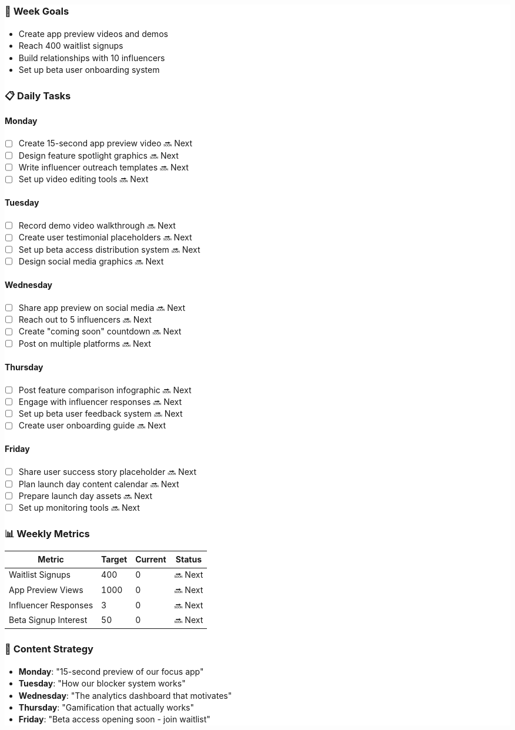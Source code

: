 ### 🎯 **Week Goals**
- Create app preview videos and demos
- Reach 400 waitlist signups
- Build relationships with 10 influencers
- Set up beta user onboarding system

### 📋 **Daily Tasks**

#### **Monday**
- [ ] Create 15-second app preview video 🔜 Next
- [ ] Design feature spotlight graphics 🔜 Next
- [ ] Write influencer outreach templates 🔜 Next
- [ ] Set up video editing tools 🔜 Next

#### **Tuesday**
- [ ] Record demo video walkthrough 🔜 Next
- [ ] Create user testimonial placeholders 🔜 Next
- [ ] Set up beta access distribution system 🔜 Next
- [ ] Design social media graphics 🔜 Next

#### **Wednesday**
- [ ] Share app preview on social media 🔜 Next
- [ ] Reach out to 5 influencers 🔜 Next
- [ ] Create "coming soon" countdown 🔜 Next
- [ ] Post on multiple platforms 🔜 Next

#### **Thursday**
- [ ] Post feature comparison infographic 🔜 Next
- [ ] Engage with influencer responses 🔜 Next
- [ ] Set up beta user feedback system 🔜 Next
- [ ] Create user onboarding guide 🔜 Next

#### **Friday**
- [ ] Share user success story placeholder 🔜 Next
- [ ] Plan launch day content calendar 🔜 Next
- [ ] Prepare launch day assets 🔜 Next
- [ ] Set up monitoring tools 🔜 Next

### 📊 **Weekly Metrics**
| Metric | Target | Current | Status |
|--------|--------|---------|--------|
| Waitlist Signups | 400 | 0 | 🔜 Next |
| App Preview Views | 1000 | 0 | 🔜 Next |
| Influencer Responses | 3 | 0 | 🔜 Next |
| Beta Signup Interest | 50 | 0 | 🔜 Next |

### 📝 **Content Strategy**
- **Monday**: "15-second preview of our focus app"
- **Tuesday**: "How our blocker system works"
- **Wednesday**: "The analytics dashboard that motivates"
- **Thursday**: "Gamification that actually works"
- **Friday**: "Beta access opening soon - join waitlist"
